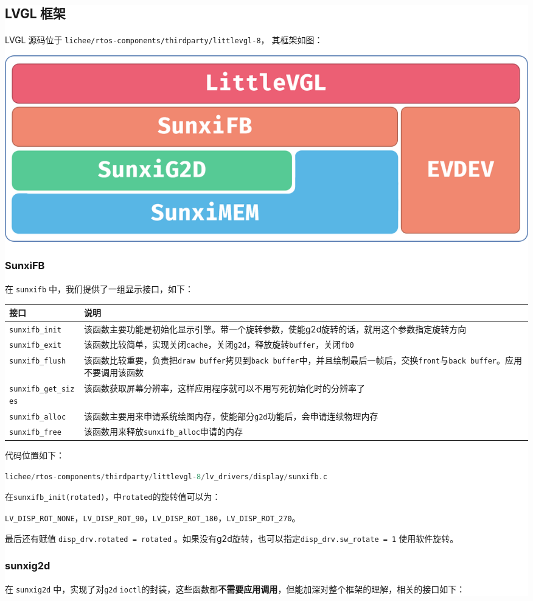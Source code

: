 ## LVGL 框架

LVGL 源码位于 `lichee/rtos-components/thirdparty/littlevgl-8`， 其框架如图：

![image-20220704155816774](assets/post/graphic/lvgl_struct.png)

### SunxiFB

在 `sunxifb` 中，我们提供了一组显示接口，如下：

| 接口                | 说明                                                         |
| :------------------ | :----------------------------------------------------------- |
| `sunxifb_init`      | 该函数主要功能是初始化显示引擎。带一个旋转参数，使能g2d旋转的话，就用这个参数指定旋转方向 |
| `sunxifb_exit`      | 该函数比较简单，实现关闭`cache`，关闭`g2d`，释放旋转`buffer`，关闭`fb0` |
| `sunxifb_flush`     | 该函数比较重要，负责把`draw buffer`拷贝到`back buffer`中，并且绘制最后一帧后，交换`front`与`back buffer`。应用不要调用该函数 |
| `sunxifb_get_sizes` | 该函数获取屏幕分辨率，这样应用程序就可以不用写死初始化时的分辨率了 |
| `sunxifb_alloc`     | 该函数主要用来申请系统绘图内存，使能部分`g2d`功能后，会申请连续物理内存 |
| `sunxifb_free`      | 该函数用来释放`sunxifb_alloc`申请的内存                      |

代码位置如下：

```c
lichee/rtos-components/thirdparty/littlevgl-8/lv_drivers/display/sunxifb.c
```

在`sunxifb_init(rotated)`，中`rotated`的旋转值可以为：

`LV_DISP_ROT_NONE`，`LV_DISP_ROT_90`，`LV_DISP_ROT_180`，`LV_DISP_ROT_270`。

最后还有赋值 `disp_drv.rotated = rotated` 。如果没有g2d旋转，也可以指定`disp_drv.sw_rotate = 1` 使用软件旋转。

### sunxig2d

在 `sunxig2d` 中，实现了对`g2d` `ioctl`的封装，这些函数都**不需要应用调用**，但能加深对整个框架的理解，相关的接口如下：
